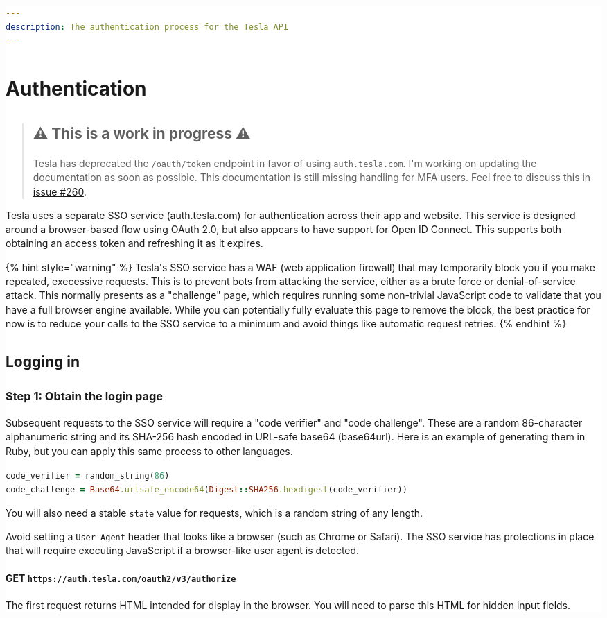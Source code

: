 ```yaml
---
description: The authentication process for the Tesla API
---
```


# Authentication

> ## ⚠ This is a work in progress ⚠
>
> Tesla has deprecated the `/oauth/token` endpoint in favor of using `auth.tesla.com`. I'm working on updating the documentation as soon as possible. This documentation is still missing handling for MFA users. Feel free to discuss this in [issue #260](https://github.com/timdorr/tesla-api/issues/260).

Tesla uses a separate SSO service (auth.tesla.com) for authentication across their app and website. This service is designed around a browser-based flow using OAuth 2.0, but also appears to have support for Open ID Connect. This supports both obtaining an access token and refreshing it as it expires.

{% hint style="warning" %}
Tesla's SSO service has a WAF (web application firewall) that may temporarily block you if you make repeated, execessive requests. This is to prevent bots from attacking the service, either as a brute force or denial-of-service attack. This normally presents as a "challenge" page, which requires running some non-trivial JavaScript code to validate that you have a full browser engine available. While you can potentially fully evaluate this page to remove the block, the best practice for now is to reduce your calls to the SSO service to a minimum and avoid things like automatic request retries.
{% endhint %}

## Logging in

### Step 1: Obtain the login page

Subsequent requests to the SSO service will require a "code verifier" and "code challenge". These are a random 86-character alphanumeric string and its SHA-256 hash encoded in URL-safe base64 (base64url). Here is an example of generating them in Ruby, but you can apply this same process to other languages.

```ruby
code_verifier = random_string(86)
code_challenge = Base64.urlsafe_encode64(Digest::SHA256.hexdigest(code_verifier))
```

You will also need a stable `state` value for requests, which is a random string of any length.

Avoid setting a `User-Agent` header that looks like a browser (such as Chrome or Safari). The SSO service has protections in place that will require executing JavaScript if a browser-like user agent is detected.

#### GET `https://auth.tesla.com/oauth2/v3/authorize`

The first request returns HTML intended for display in the browser. You will need to parse this HTML for hidden input fields.
